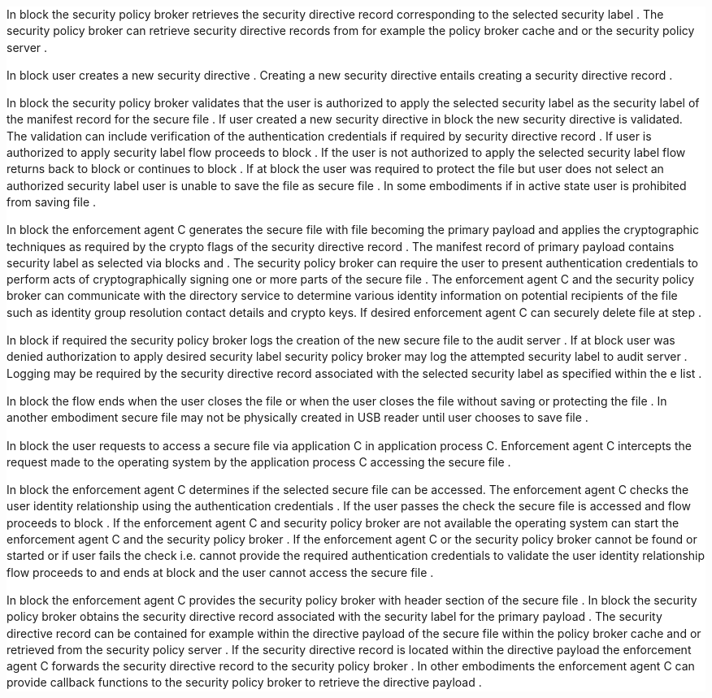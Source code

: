 In block the security policy broker retrieves the security directive record corresponding to the selected security label . The security policy broker can retrieve security directive records from for example the policy broker cache and or the security policy server .

In block user creates a new security directive . Creating a new security directive entails creating a security directive record .

In block the security policy broker validates that the user is authorized to apply the selected security label as the security label of the manifest record for the secure file . If user created a new security directive in block the new security directive is validated. The validation can include verification of the authentication credentials if required by security directive record . If user is authorized to apply security label flow proceeds to block . If the user is not authorized to apply the selected security label flow returns back to block or continues to block . If at block the user was required to protect the file but user does not select an authorized security label user is unable to save the file as secure file . In some embodiments if in active state user is prohibited from saving file .

In block the enforcement agent C generates the secure file with file becoming the primary payload and applies the cryptographic techniques as required by the crypto flags of the security directive record . The manifest record of primary payload contains security label as selected via blocks and . The security policy broker can require the user to present authentication credentials to perform acts of cryptographically signing one or more parts of the secure file . The enforcement agent C and the security policy broker can communicate with the directory service to determine various identity information on potential recipients of the file such as identity group resolution contact details and crypto keys. If desired enforcement agent C can securely delete file at step .

In block if required the security policy broker logs the creation of the new secure file to the audit server . If at block user was denied authorization to apply desired security label security policy broker may log the attempted security label to audit server . Logging may be required by the security directive record associated with the selected security label as specified within the e list .

In block the flow ends when the user closes the file or when the user closes the file without saving or protecting the file . In another embodiment secure file may not be physically created in USB reader until user chooses to save file .

In block the user requests to access a secure file via application C in application process C. Enforcement agent C intercepts the request made to the operating system by the application process C accessing the secure file .

In block the enforcement agent C determines if the selected secure file can be accessed. The enforcement agent C checks the user identity relationship using the authentication credentials . If the user passes the check the secure file is accessed and flow proceeds to block . If the enforcement agent C and security policy broker are not available the operating system can start the enforcement agent C and the security policy broker . If the enforcement agent C or the security policy broker cannot be found or started or if user fails the check i.e. cannot provide the required authentication credentials to validate the user identity relationship flow proceeds to and ends at block and the user cannot access the secure file .

In block the enforcement agent C provides the security policy broker with header section of the secure file . In block the security policy broker obtains the security directive record associated with the security label for the primary payload . The security directive record can be contained for example within the directive payload of the secure file within the policy broker cache and or retrieved from the security policy server . If the security directive record is located within the directive payload the enforcement agent C forwards the security directive record to the security policy broker . In other embodiments the enforcement agent C can provide callback functions to the security policy broker to retrieve the directive payload .
